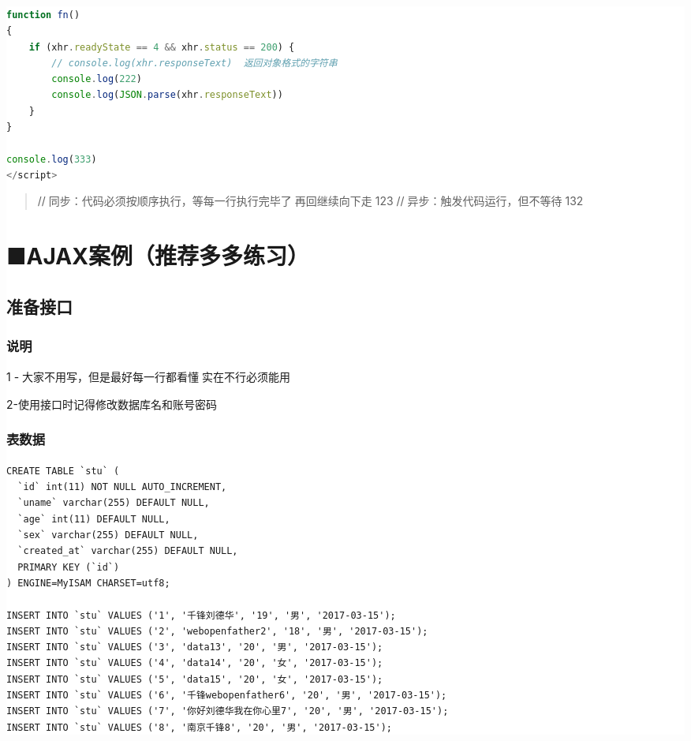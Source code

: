 ```js
function fn()
{
    if (xhr.readyState == 4 && xhr.status == 200) {
        // console.log(xhr.responseText)  返回对象格式的字符串
        console.log(222)
        console.log(JSON.parse(xhr.responseText))
    }
}

console.log(333)
</script>
```

> // 同步：代码必须按顺序执行，等每一行执行完毕了 再回继续向下走  123
> // 异步：触发代码运行，但不等待   132





# ■AJAX案例（推荐多多练习）

## 准备接口

### 说明

1 - 大家不用写，但是最好每一行都看懂   实在不行必须能用

2-使用接口时记得修改数据库名和账号密码





### 表数据

```
CREATE TABLE `stu` (
  `id` int(11) NOT NULL AUTO_INCREMENT,
  `uname` varchar(255) DEFAULT NULL,
  `age` int(11) DEFAULT NULL,
  `sex` varchar(255) DEFAULT NULL,
  `created_at` varchar(255) DEFAULT NULL,
  PRIMARY KEY (`id`)
) ENGINE=MyISAM CHARSET=utf8;

INSERT INTO `stu` VALUES ('1', '千锋刘德华', '19', '男', '2017-03-15');
INSERT INTO `stu` VALUES ('2', 'webopenfather2', '18', '男', '2017-03-15');
INSERT INTO `stu` VALUES ('3', 'data13', '20', '男', '2017-03-15');
INSERT INTO `stu` VALUES ('4', 'data14', '20', '女', '2017-03-15');
INSERT INTO `stu` VALUES ('5', 'data15', '20', '女', '2017-03-15');
INSERT INTO `stu` VALUES ('6', '千锋webopenfather6', '20', '男', '2017-03-15');
INSERT INTO `stu` VALUES ('7', '你好刘德华我在你心里7', '20', '男', '2017-03-15');
INSERT INTO `stu` VALUES ('8', '南京千锋8', '20', '男', '2017-03-15');
```
